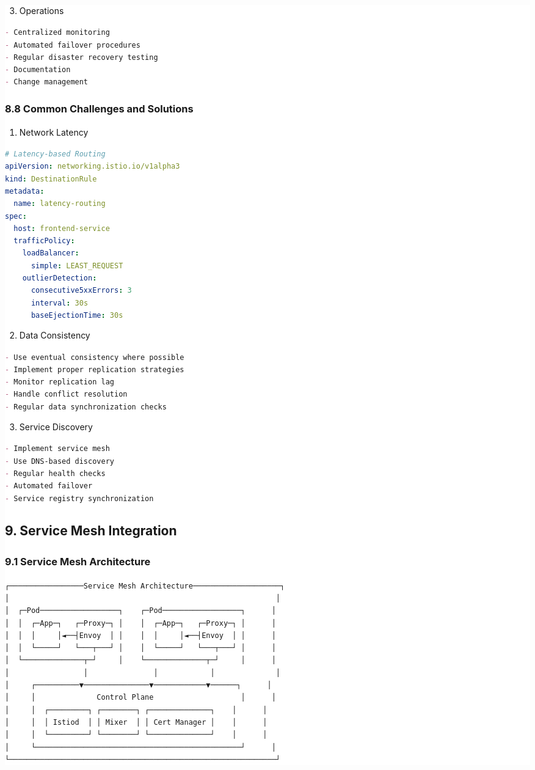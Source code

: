 3. Operations
```markdown
- Centralized monitoring
- Automated failover procedures
- Regular disaster recovery testing
- Documentation
- Change management
```

### 8.8 Common Challenges and Solutions

1. Network Latency
```yaml
# Latency-based Routing
apiVersion: networking.istio.io/v1alpha3
kind: DestinationRule
metadata:
  name: latency-routing
spec:
  host: frontend-service
  trafficPolicy:
    loadBalancer:
      simple: LEAST_REQUEST
    outlierDetection:
      consecutive5xxErrors: 3
      interval: 30s
      baseEjectionTime: 30s
```

2. Data Consistency
```markdown
- Use eventual consistency where possible
- Implement proper replication strategies
- Monitor replication lag
- Handle conflict resolution
- Regular data synchronization checks
```

3. Service Discovery
```markdown
- Implement service mesh
- Use DNS-based discovery
- Regular health checks
- Automated failover
- Service registry synchronization
```

## 9. Service Mesh Integration

### 9.1 Service Mesh Architecture
```ascii
┌─────────────────Service Mesh Architecture────────────────────┐
│                                                             │
│  ┌─Pod──────────────────┐    ┌─Pod──────────────────┐      │
│  │  ┌─App─┐   ┌─Proxy─┐ │    │  ┌─App─┐   ┌─Proxy─┐ │      │
│  │  │     │◄──┤Envoy  │ │    │  │     │◄──┤Envoy  │ │      │
│  │  └─────┘   └───┬───┘ │    │  └─────┘   └───┬───┘ │      │
│  └──────────────┬─┘     │    └──────────────┬─┘     │      │
│                 │               │            │              │
│     ┌──────────▼───────────────▼────────────▼──────┐      │
│     │              Control Plane                    │      │
│     │  ┌─────────┐ ┌────────┐ ┌──────────────┐    │      │
│     │  │ Istiod  │ │ Mixer  │ │ Cert Manager │    │      │
│     │  └─────────┘ └────────┘ └──────────────┘    │      │
│     └───────────────────────────────────────────────┘      │
└─────────────────────────────────────────────────────────────┘
```